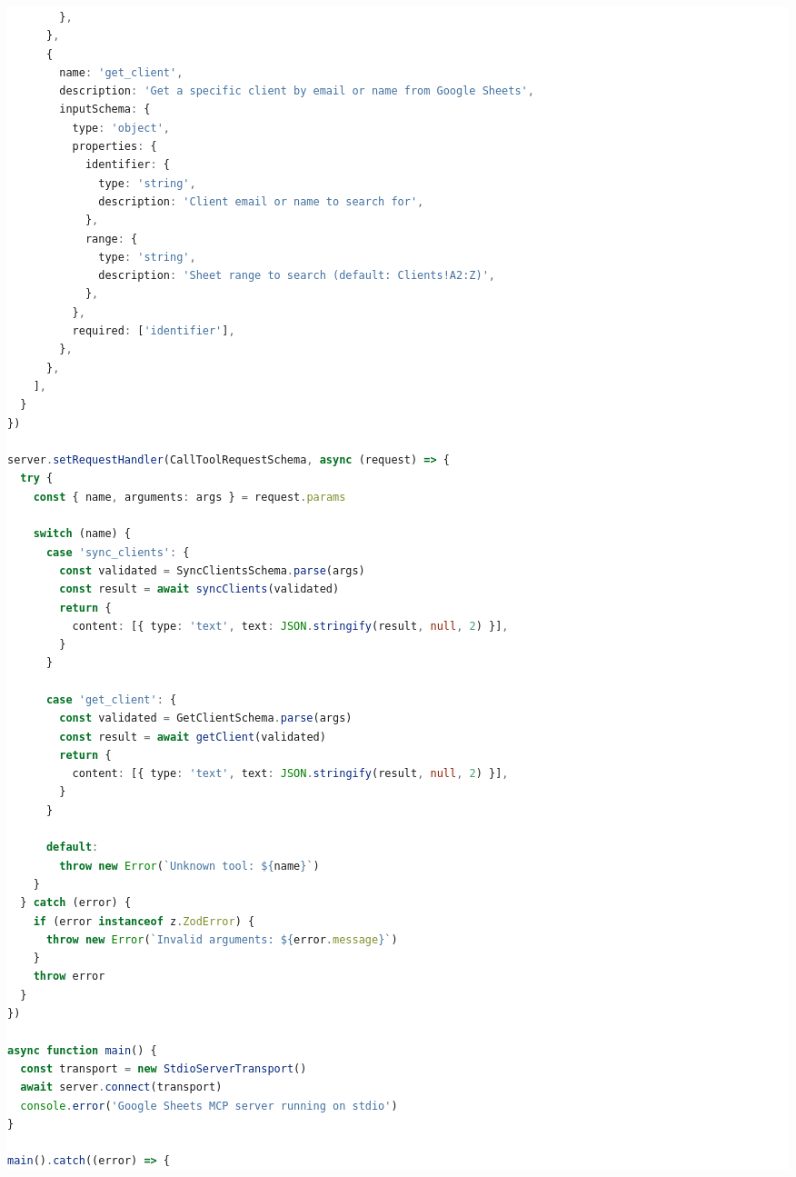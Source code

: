 ```typescript
        },
      },
      {
        name: 'get_client',
        description: 'Get a specific client by email or name from Google Sheets',
        inputSchema: {
          type: 'object',
          properties: {
            identifier: {
              type: 'string',
              description: 'Client email or name to search for',
            },
            range: {
              type: 'string',
              description: 'Sheet range to search (default: Clients!A2:Z)',
            },
          },
          required: ['identifier'],
        },
      },
    ],
  }
})

server.setRequestHandler(CallToolRequestSchema, async (request) => {
  try {
    const { name, arguments: args } = request.params

    switch (name) {
      case 'sync_clients': {
        const validated = SyncClientsSchema.parse(args)
        const result = await syncClients(validated)
        return {
          content: [{ type: 'text', text: JSON.stringify(result, null, 2) }],
        }
      }

      case 'get_client': {
        const validated = GetClientSchema.parse(args)
        const result = await getClient(validated)
        return {
          content: [{ type: 'text', text: JSON.stringify(result, null, 2) }],
        }
      }

      default:
        throw new Error(`Unknown tool: ${name}`)
    }
  } catch (error) {
    if (error instanceof z.ZodError) {
      throw new Error(`Invalid arguments: ${error.message}`)
    }
    throw error
  }
})

async function main() {
  const transport = new StdioServerTransport()
  await server.connect(transport)
  console.error('Google Sheets MCP server running on stdio')
}

main().catch((error) => {
```